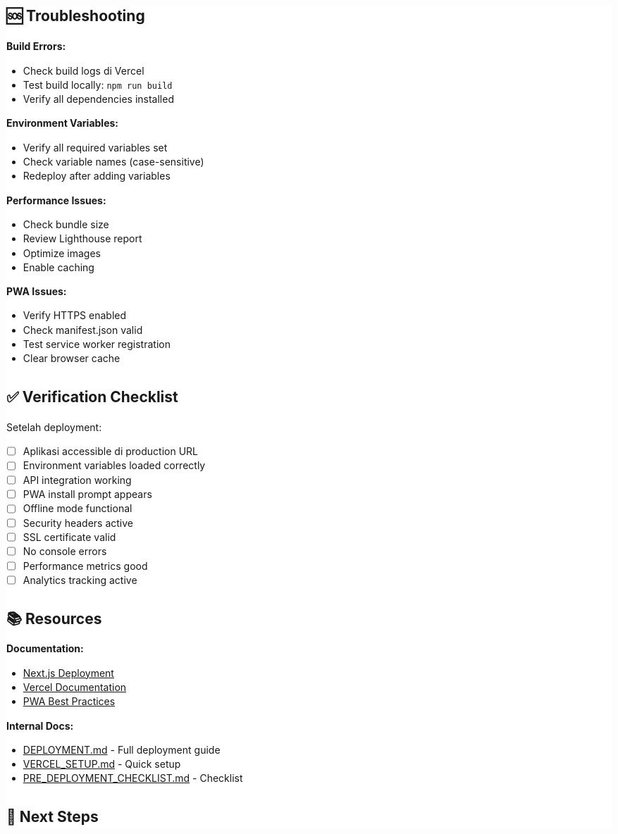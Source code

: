 ## 🆘 Troubleshooting

**Build Errors:**
- Check build logs di Vercel
- Test build locally: `npm run build`
- Verify all dependencies installed

**Environment Variables:**
- Verify all required variables set
- Check variable names (case-sensitive)
- Redeploy after adding variables

**Performance Issues:**
- Check bundle size
- Review Lighthouse report
- Optimize images
- Enable caching

**PWA Issues:**
- Verify HTTPS enabled
- Check manifest.json valid
- Test service worker registration
- Clear browser cache

## ✅ Verification Checklist

Setelah deployment:

- [ ] Aplikasi accessible di production URL
- [ ] Environment variables loaded correctly
- [ ] API integration working
- [ ] PWA install prompt appears
- [ ] Offline mode functional
- [ ] Security headers active
- [ ] SSL certificate valid
- [ ] No console errors
- [ ] Performance metrics good
- [ ] Analytics tracking active

## 📚 Resources

**Documentation:**
- [Next.js Deployment](https://nextjs.org/docs/deployment)
- [Vercel Documentation](https://vercel.com/docs)
- [PWA Best Practices](https://web.dev/pwa/)

**Internal Docs:**
- [DEPLOYMENT.md](./DEPLOYMENT.md) - Full deployment guide
- [VERCEL_SETUP.md](./VERCEL_SETUP.md) - Quick setup
- [PRE_DEPLOYMENT_CHECKLIST.md](./PRE_DEPLOYMENT_CHECKLIST.md) - Checklist

## 🎯 Next Steps
